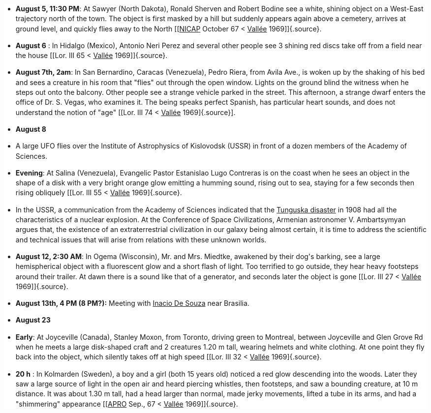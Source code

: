 -   **August 5, 11:30 PM**: At Sawyer (North Dakota), Ronald Sherven and Robert Bodine see a white, shining object on a West-East trajectory north of the town. The object is first masked by a hill but suddenly appears again above a cemetery, arrives at ground level, and quickly flies away to the North [[[NICAP](NICAP.html) October 67 < [Vallée](ValleeJacques.html) 1969]]{.source}.

-   **August 6** : In Hidalgo (Mexico), Antonio Neri Perez and several
    other people see 3 shining red discs take off from a field near
    the house [\[Lor. III 65 \<
    [Vallée](ValleeJacques.html) 1969\]]{.source}.

-   **August 7th, 2am**: In San Bernardino, Caracas (Venezuela), Pedro Riera, from Avila Ave., is woken up by the shaking of his bed and sees a creature in his room that "flies" out through the open window. Lights on the ground blind the witness when he steps out onto the balcony. Other people see a strange vehicle parked in the street. This afternoon, a strange dwarf enters the office of Dr. S. Vegas, who examines it. The being speaks perfect Spanish, has particular heart sounds, and does not understand the notion of "age" [[Lor. III 74 < [Vallée](ValleeJacques.html) 1969]{.source}].


- **August 8**


-   A large UFO flies over the Institute of Astrophysics of Kislovodsk (USSR) in front of a dozen members of the Academy of Sciences.

- **Evening**: At Salina (Venezuela), Evangelic Pastor Estanislao Lugo Contreras is on the coast when he sees an object in the shape of a disk with a very bright orange glow emitting a humming sound, rising out to sea, staying for a few seconds then rising obliquely [[Lor. III 55 < [Vallée](ValleeJacques.html) 1969]{.source}.

- In the USSR, a communication from the Academy of Sciences indicated that the [Tunguska disaster](1908-06-30_Tunguska.html) in 1908 had all the characteristics of a nuclear explosion.
At the Conference of Space Civilizations, Armenian astronomer V. Ambartsymyan argues that, the existence of an extraterrestrial civilization in our galaxy being almost certain, it is time to address the scientific and technical issues that will arise from relations with these unknown worlds.

-   **August 12, 2:30 AM**: In Ogema (Wisconsin), Mr. and Mrs. Miedtke,
    awakened by their dog's barking, see a large hemispherical object
    with a fluorescent glow and a short flash of light. Too terrified to
    go outside, they hear heavy footsteps around their trailer. At
    dawn there is a sound like that of a generator, and seconds later
    the object is gone [\[Lor. III 27 \< [Vallée](ValleeJacques.html)
    1969\]]{.source}.

-   **August 13th, 4 PM (8 PM?):** Meeting with [Inacio De
    Souza](DeSouzaInacio.html) near Brasilia.


- **August 23**

-   **Early**: At Joyceville (Canada), Stanley Moxon, from Toronto, driving green to Montreal, between Joyceville and Glen Grove Rd when he meets a large disk-shaped craft and 2 creatures 1.20 m tall, wearing helmets and white clothing. At one point they fly back into the object, which silently takes off at high speed [[Lor. III 32 < [Vallée](ValleeJacques.html) 1969]{.source}.

-   **20 h** : In Kolmarden (Sweden), a boy and a girl (both 15 years
    old) noticed a red glow descending into the woods. Later they saw
    a large source of light in the open air and heard piercing
    whistles, then footsteps, and saw a bounding creature, at 10 m
    distance. It was about 1.30 m tall, had a head larger than
    normal, made jerky movements, lifted a tube in its arms, and had
    a \"shimmering\" appearance [[[APRO](APRO.html) Sep., 67 <
    [Vallée](ValleeJacques.html) 1969]]{.source}.
